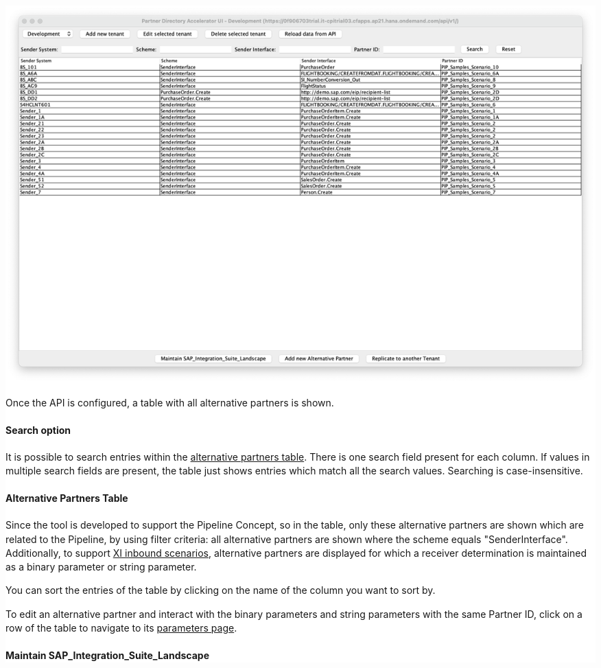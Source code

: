 ![Alternative Partners Page Image](images/AlternativePartnersPage.png)

Once the API is configured, a table with all alternative partners is shown.

#### Search option

It is possible to search entries within the [alternative partners table](#alternative-partners-table). There is one search field present for each column. If values in multiple search fields are present, the table just shows entries which match all the search values. Searching is case-insensitive.

#### Alternative Partners Table

Since the tool is developed to support the Pipeline Concept, so in the table, only these alternative partners are shown which are related to the Pipeline, by using filter criteria: all alternative partners are shown where the scheme equals "SenderInterface". Additionally, to support [XI inbound scenarios](https://help.sap.com/docs/migration-guide-po/migration-guide-for-sap-process-orchestration/using-partner-directory-in-pipeline-concept#partner-id), alternative partners are displayed for which a receiver determination is maintained as a binary parameter or string parameter.

You can sort the entries of the table by clicking on the name of the column you want to sort by.

To edit an alternative partner and interact with the binary parameters and string parameters with the same Partner ID, click on a row of the table to navigate to its [parameters page](#parameters-page).

#### Maintain SAP_Integration_Suite_Landscape
